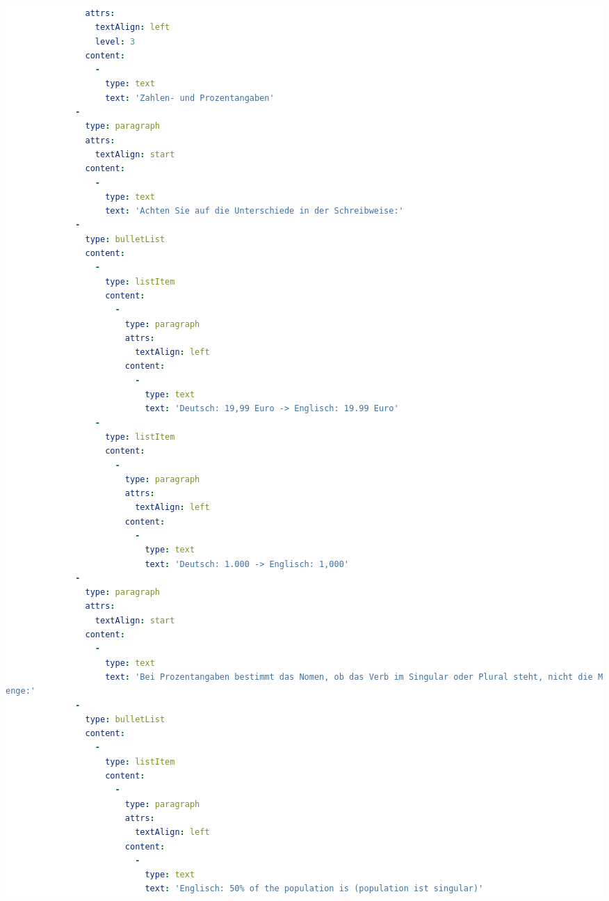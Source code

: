 ```yaml
                attrs:
                  textAlign: left
                  level: 3
                content:
                  -
                    type: text
                    text: 'Zahlen- und Prozentangaben'
              -
                type: paragraph
                attrs:
                  textAlign: start
                content:
                  -
                    type: text
                    text: 'Achten Sie auf die Unterschiede in der Schreibweise:'
              -
                type: bulletList
                content:
                  -
                    type: listItem
                    content:
                      -
                        type: paragraph
                        attrs:
                          textAlign: left
                        content:
                          -
                            type: text
                            text: 'Deutsch: 19,99 Euro -> Englisch: 19.99 Euro'
                  -
                    type: listItem
                    content:
                      -
                        type: paragraph
                        attrs:
                          textAlign: left
                        content:
                          -
                            type: text
                            text: 'Deutsch: 1.000 -> Englisch: 1,000'
              -
                type: paragraph
                attrs:
                  textAlign: start
                content:
                  -
                    type: text
                    text: 'Bei Prozentangaben bestimmt das Nomen, ob das Verb im Singular oder Plural steht, nicht die Menge:'
              -
                type: bulletList
                content:
                  -
                    type: listItem
                    content:
                      -
                        type: paragraph
                        attrs:
                          textAlign: left
                        content:
                          -
                            type: text
                            text: 'Englisch: 50% of the population is (population ist singular)'
```
